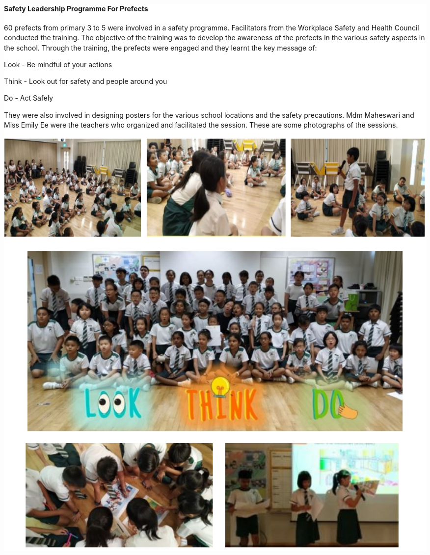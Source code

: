 #### **Safety Leadership Programme For Prefects**

60 prefects from primary 3 to 5 were involved in a safety programme. Facilitators from the Workplace Safety and Health Council conducted the training. The objective of the training was to develop the awareness of the prefects in the various safety aspects in the school. Through the training, the prefects were engaged and they learnt the key message of:

Look - Be mindful of your actions

Think - Look out for safety and people around you

Do - Act Safely

They were also involved in designing posters for the various school locations and the safety precautions. Mdm Maheswari and Miss Emily Ee were the teachers who organized and facilitated the session. These are some photographs of the sessions.

![Safety Leadership Programme For Prefects](/images/Safety%20leadership%20programme%20for%20prefects.png)